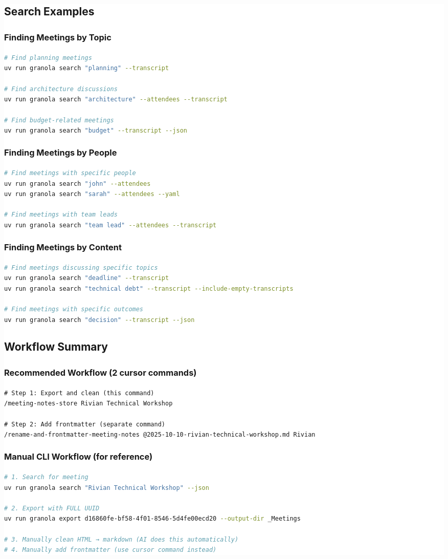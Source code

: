 ## Search Examples

### Finding Meetings by Topic
```bash
# Find planning meetings
uv run granola search "planning" --transcript

# Find architecture discussions
uv run granola search "architecture" --attendees --transcript

# Find budget-related meetings
uv run granola search "budget" --transcript --json
```

### Finding Meetings by People
```bash
# Find meetings with specific people
uv run granola search "john" --attendees
uv run granola search "sarah" --attendees --yaml

# Find meetings with team leads
uv run granola search "team lead" --attendees --transcript
```

### Finding Meetings by Content
```bash
# Find meetings discussing specific topics
uv run granola search "deadline" --transcript
uv run granola search "technical debt" --transcript --include-empty-transcripts

# Find meetings with specific outcomes
uv run granola search "decision" --transcript --json
```

## Workflow Summary

### Recommended Workflow (2 cursor commands)
```
# Step 1: Export and clean (this command)
/meeting-notes-store Rivian Technical Workshop

# Step 2: Add frontmatter (separate command) 
/rename-and-frontmatter-meeting-notes @2025-10-10-rivian-technical-workshop.md Rivian
```

### Manual CLI Workflow (for reference)
```bash
# 1. Search for meeting
uv run granola search "Rivian Technical Workshop" --json

# 2. Export with FULL UUID
uv run granola export d16860fe-bf58-4f01-8546-5d4fe00ecd20 --output-dir _Meetings

# 3. Manually clean HTML → markdown (AI does this automatically)
# 4. Manually add frontmatter (use cursor command instead)
```
